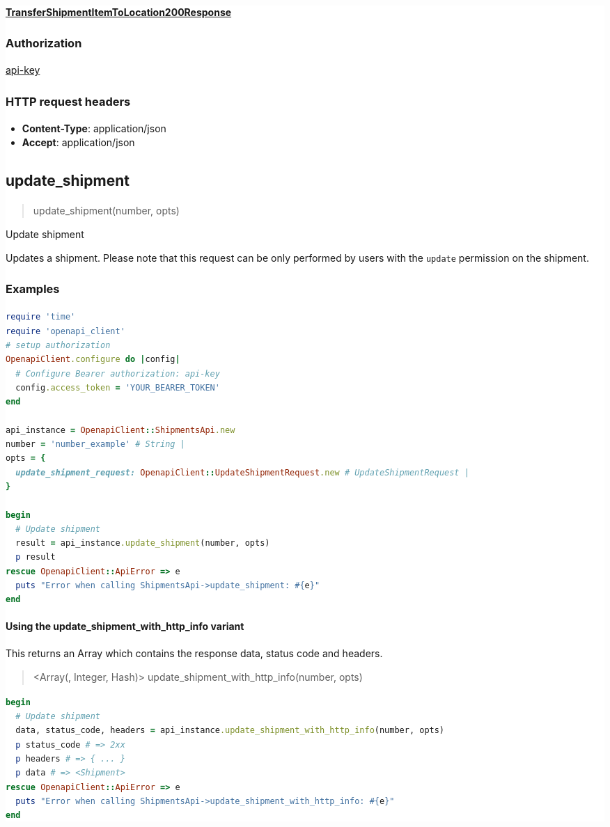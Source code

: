 [**TransferShipmentItemToLocation200Response**](TransferShipmentItemToLocation200Response.md)

### Authorization

[api-key](../README.md#api-key)

### HTTP request headers

- **Content-Type**: application/json
- **Accept**: application/json


## update_shipment

> <Shipment> update_shipment(number, opts)

Update shipment

Updates a shipment.  Please note that this request can be only performed by users with the `update` permission on the shipment.

### Examples

```ruby
require 'time'
require 'openapi_client'
# setup authorization
OpenapiClient.configure do |config|
  # Configure Bearer authorization: api-key
  config.access_token = 'YOUR_BEARER_TOKEN'
end

api_instance = OpenapiClient::ShipmentsApi.new
number = 'number_example' # String | 
opts = {
  update_shipment_request: OpenapiClient::UpdateShipmentRequest.new # UpdateShipmentRequest | 
}

begin
  # Update shipment
  result = api_instance.update_shipment(number, opts)
  p result
rescue OpenapiClient::ApiError => e
  puts "Error when calling ShipmentsApi->update_shipment: #{e}"
end
```

#### Using the update_shipment_with_http_info variant

This returns an Array which contains the response data, status code and headers.

> <Array(<Shipment>, Integer, Hash)> update_shipment_with_http_info(number, opts)

```ruby
begin
  # Update shipment
  data, status_code, headers = api_instance.update_shipment_with_http_info(number, opts)
  p status_code # => 2xx
  p headers # => { ... }
  p data # => <Shipment>
rescue OpenapiClient::ApiError => e
  puts "Error when calling ShipmentsApi->update_shipment_with_http_info: #{e}"
end
```
